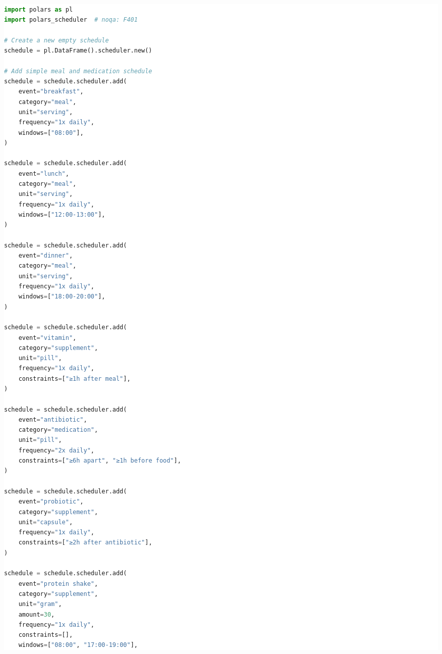 ```python
import polars as pl
import polars_scheduler  # noqa: F401

# Create a new empty schedule
schedule = pl.DataFrame().scheduler.new()

# Add simple meal and medication schedule
schedule = schedule.scheduler.add(
    event="breakfast",
    category="meal",
    unit="serving",
    frequency="1x daily",
    windows=["08:00"],
)

schedule = schedule.scheduler.add(
    event="lunch",
    category="meal",
    unit="serving",
    frequency="1x daily",
    windows=["12:00-13:00"],
)

schedule = schedule.scheduler.add(
    event="dinner",
    category="meal",
    unit="serving",
    frequency="1x daily",
    windows=["18:00-20:00"],
)

schedule = schedule.scheduler.add(
    event="vitamin",
    category="supplement",
    unit="pill",
    frequency="1x daily",
    constraints=["≥1h after meal"],
)

schedule = schedule.scheduler.add(
    event="antibiotic",
    category="medication",
    unit="pill",
    frequency="2x daily",
    constraints=["≥6h apart", "≥1h before food"],
)

schedule = schedule.scheduler.add(
    event="probiotic",
    category="supplement",
    unit="capsule",
    frequency="1x daily",
    constraints=["≥2h after antibiotic"],
)

schedule = schedule.scheduler.add(
    event="protein shake",
    category="supplement",
    unit="gram",
    amount=30,
    frequency="1x daily",
    constraints=[],
    windows=["08:00", "17:00-19:00"],
```
